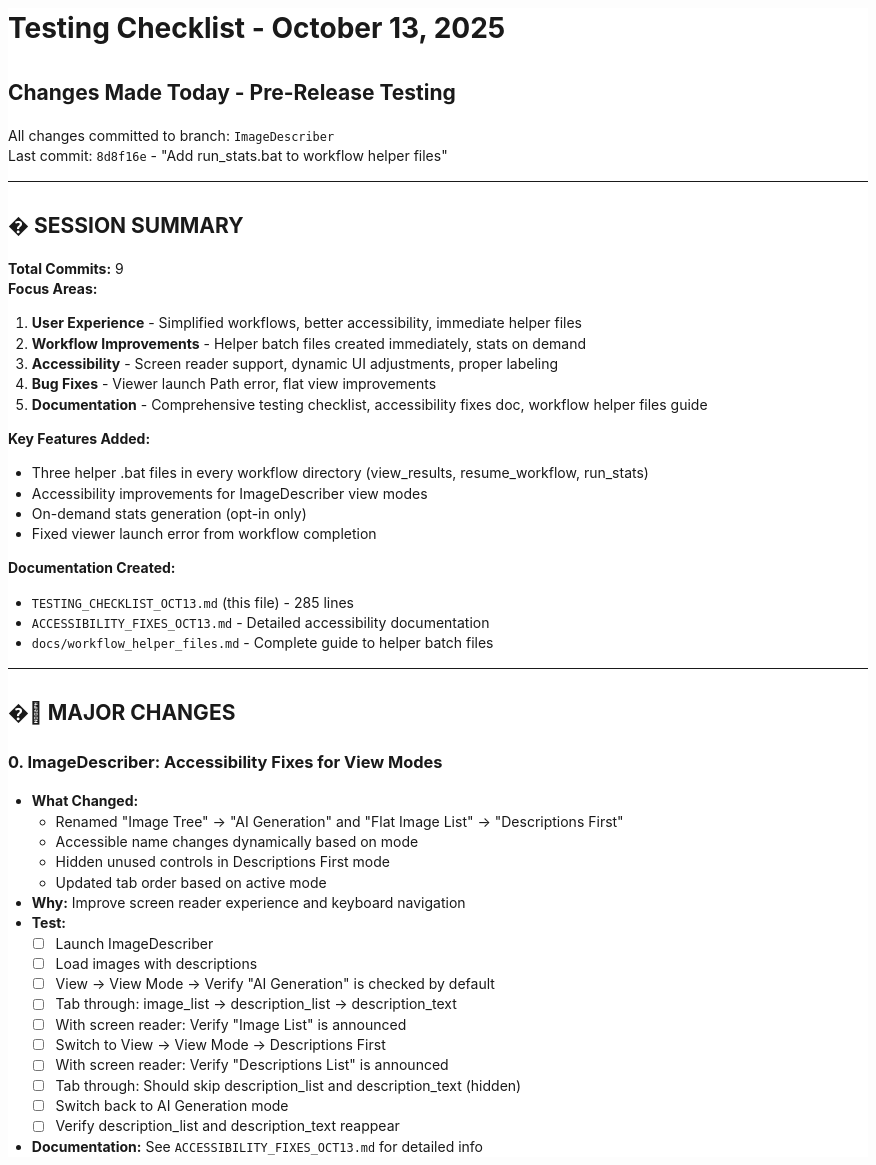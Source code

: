 # Testing Checklist - October 13, 2025
## Changes Made Today - Pre-Release Testing

All changes committed to branch: `ImageDescriber`  
Last commit: `8d8f16e` - "Add run_stats.bat to workflow helper files"

---

## � SESSION SUMMARY

**Total Commits:** 9  
**Focus Areas:**
1. **User Experience** - Simplified workflows, better accessibility, immediate helper files
2. **Workflow Improvements** - Helper batch files created immediately, stats on demand
3. **Accessibility** - Screen reader support, dynamic UI adjustments, proper labeling
4. **Bug Fixes** - Viewer launch Path error, flat view improvements
5. **Documentation** - Comprehensive testing checklist, accessibility fixes doc, workflow helper files guide

**Key Features Added:**
- Three helper .bat files in every workflow directory (view_results, resume_workflow, run_stats)
- Accessibility improvements for ImageDescriber view modes
- On-demand stats generation (opt-in only)
- Fixed viewer launch error from workflow completion

**Documentation Created:**
- `TESTING_CHECKLIST_OCT13.md` (this file) - 285 lines
- `ACCESSIBILITY_FIXES_OCT13.md` - Detailed accessibility documentation
- `docs/workflow_helper_files.md` - Complete guide to helper batch files

---

## �🔧 MAJOR CHANGES

### 0. **ImageDescriber: Accessibility Fixes for View Modes**
- **What Changed:** 
  - Renamed "Image Tree" → "AI Generation" and "Flat Image List" → "Descriptions First"
  - Accessible name changes dynamically based on mode
  - Hidden unused controls in Descriptions First mode
  - Updated tab order based on active mode
- **Why:** Improve screen reader experience and keyboard navigation
- **Test:**
  - [ ] Launch ImageDescriber
  - [ ] Load images with descriptions
  - [ ] View → View Mode → Verify "AI Generation" is checked by default
  - [ ] Tab through: image_list → description_list → description_text
  - [ ] With screen reader: Verify "Image List" is announced
  - [ ] Switch to View → View Mode → Descriptions First
  - [ ] With screen reader: Verify "Descriptions List" is announced
  - [ ] Tab through: Should skip description_list and description_text (hidden)
  - [ ] Switch back to AI Generation mode
  - [ ] Verify description_list and description_text reappear
- **Documentation:** See `ACCESSIBILITY_FIXES_OCT13.md` for detailed info
